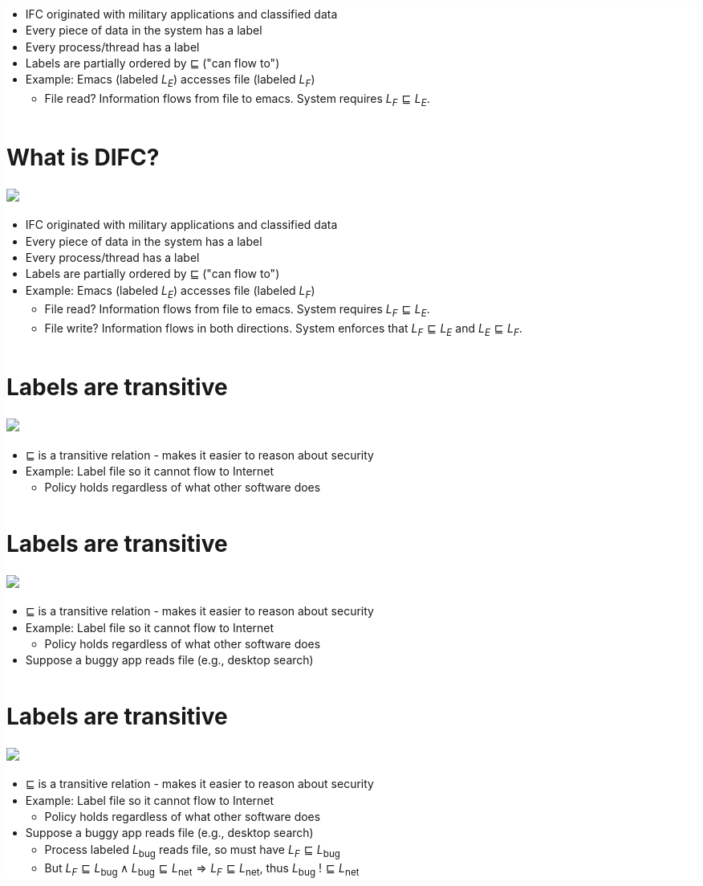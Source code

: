 * IFC originated with military applications and classified data
* Every piece of data in the system has a label
* Every process/thread has a label
* Labels are partially ordered by $\sqsubseteq$ ("can flow to")
* Example:  Emacs (labeled $L_E$) accesses file (labeled $L_F$)
    * File read?  Information flows from file to emacs.  System
      requires $L_F\sqsubseteq L_E$.

# What is DIFC?

![](lwrite.svg)

* IFC originated with military applications and classified data
* Every piece of data in the system has a label
* Every process/thread has a label
* Labels are partially ordered by $\sqsubseteq$ ("can flow to")
* Example:  Emacs (labeled $L_E$) accesses file (labeled $L_F$)
    * File read?  Information flows from file to emacs.  System
      requires $L_F\sqsubseteq L_E$.
    * File write?  Information flows in both directions.  System
      enforces that $L_F\sqsubseteq L_E$ and $L_E\sqsubseteq L_F$.

# Labels are transitive

![](trans1.svg)

* $\sqsubseteq$ is a transitive relation - makes it easier to reason
  about security
* Example: Label file so it cannot flow to Internet
    * Policy holds regardless of what other software does

# Labels are transitive

![](trans2.svg)

* $\sqsubseteq$ is a transitive relation - makes it easier to reason
  about security
* Example: Label file so it cannot flow to Internet
    * Policy holds regardless of what other software does
* Suppose a buggy app reads file (e.g., desktop search)

# Labels are transitive

![](trans3.svg)

* $\sqsubseteq$ is a transitive relation - makes it easier to reason
  about security
* Example: Label file so it cannot flow to Internet
    * Policy holds regardless of what other software does
* Suppose a buggy app reads file (e.g., desktop search)
    * Process labeled $L_\mathrm{bug}$ reads file, so must have
      $L_F\sqsubseteq L_\mathrm{bug}$
    * But $L_F\sqsubseteq L_\mathrm{bug}\wedge
      L_\mathrm{bug}\sqsubseteq L_\mathrm{net}\Longrightarrow
      L_F\sqsubseteq L_\mathrm{net}$, thus
      $L_\mathrm{bug}\> !\sqsubseteq L_\mathrm{net}$
